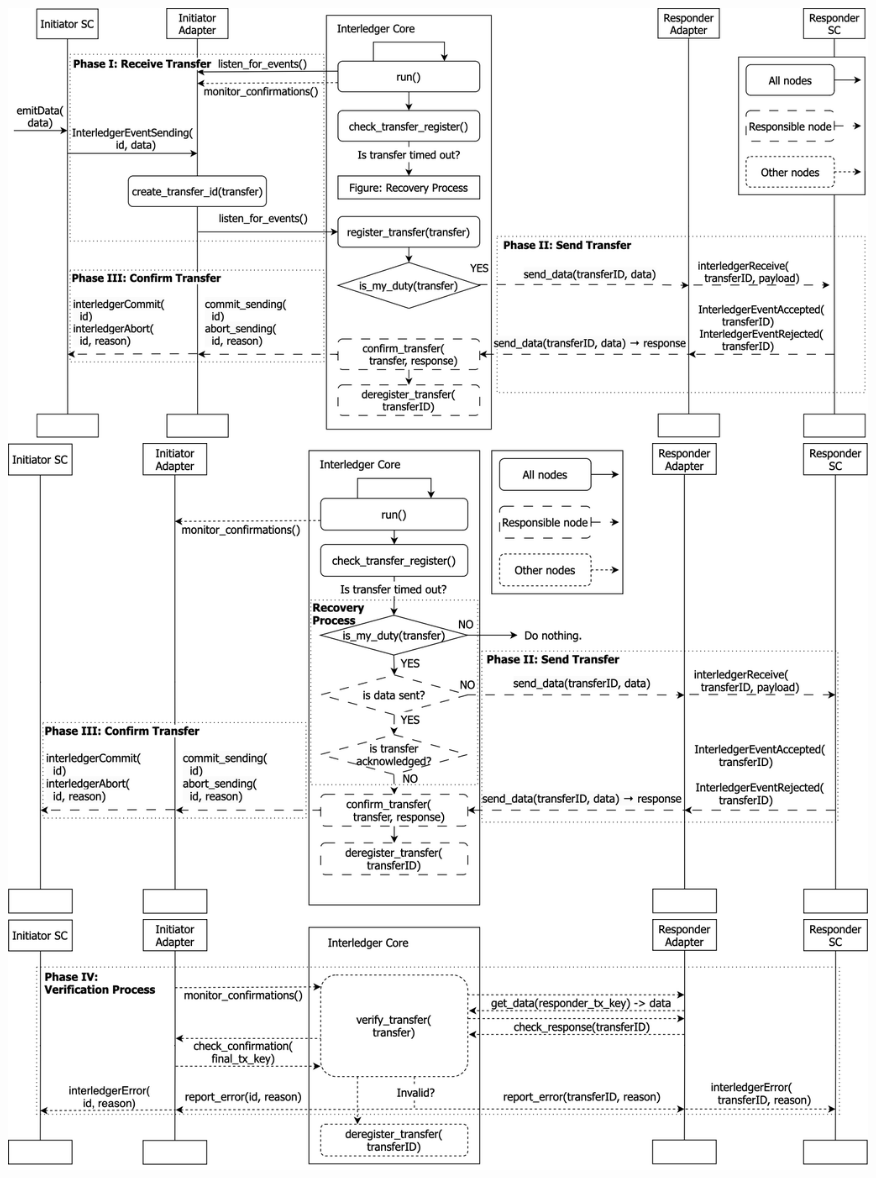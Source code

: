 ![Transfer process](./figures/transfer-process.drawio.png)
![Transfer recovery](./figures/transfer-recovery.drawio.png)
![Verification](./figures/verification.drawio.png)
